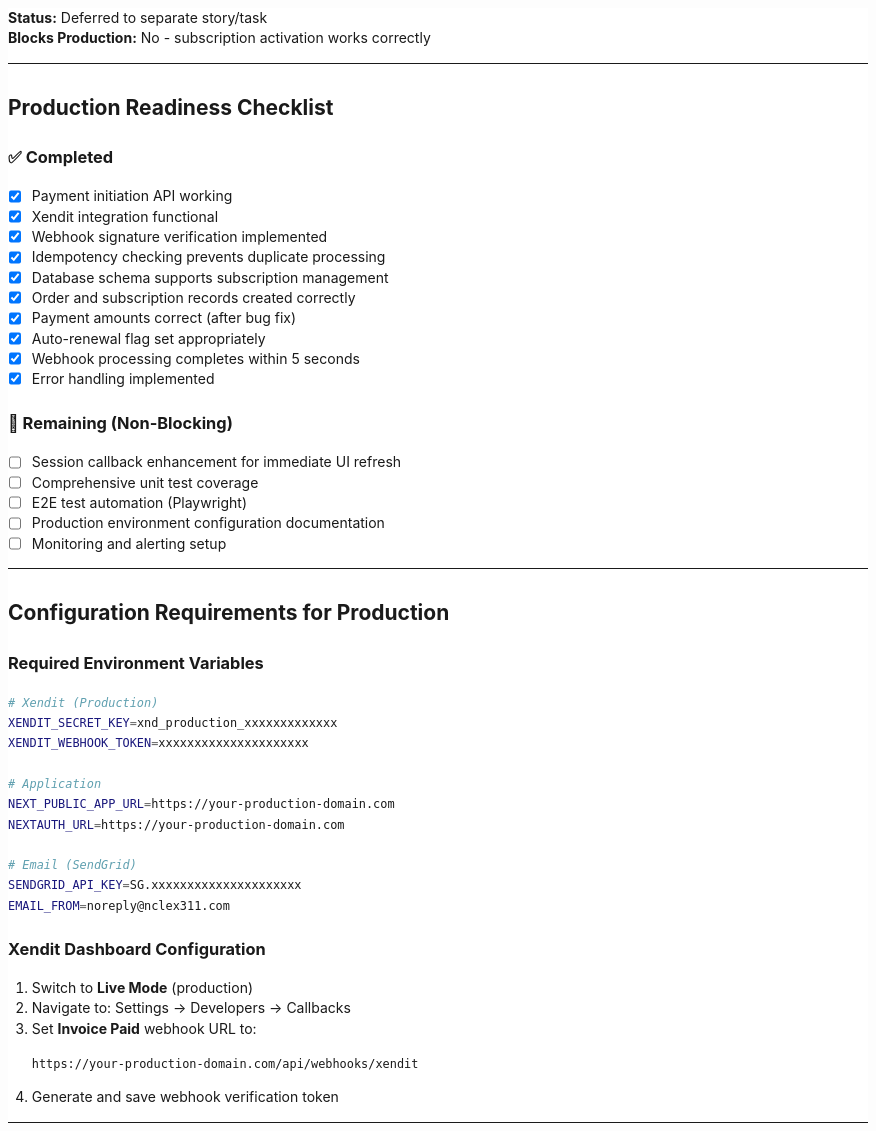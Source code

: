 **Status:** Deferred to separate story/task  
**Blocks Production:** No - subscription activation works correctly

---

## Production Readiness Checklist

### ✅ Completed
- [x] Payment initiation API working
- [x] Xendit integration functional
- [x] Webhook signature verification implemented
- [x] Idempotency checking prevents duplicate processing
- [x] Database schema supports subscription management
- [x] Order and subscription records created correctly
- [x] Payment amounts correct (after bug fix)
- [x] Auto-renewal flag set appropriately
- [x] Webhook processing completes within 5 seconds
- [x] Error handling implemented

### 🔧 Remaining (Non-Blocking)
- [ ] Session callback enhancement for immediate UI refresh
- [ ] Comprehensive unit test coverage
- [ ] E2E test automation (Playwright)
- [ ] Production environment configuration documentation
- [ ] Monitoring and alerting setup

---

## Configuration Requirements for Production

### Required Environment Variables
```bash
# Xendit (Production)
XENDIT_SECRET_KEY=xnd_production_xxxxxxxxxxxxx
XENDIT_WEBHOOK_TOKEN=xxxxxxxxxxxxxxxxxxxxx

# Application
NEXT_PUBLIC_APP_URL=https://your-production-domain.com
NEXTAUTH_URL=https://your-production-domain.com

# Email (SendGrid)
SENDGRID_API_KEY=SG.xxxxxxxxxxxxxxxxxxxxx
EMAIL_FROM=noreply@nclex311.com
```

### Xendit Dashboard Configuration
1. Switch to **Live Mode** (production)
2. Navigate to: Settings → Developers → Callbacks
3. Set **Invoice Paid** webhook URL to:
   ```
   https://your-production-domain.com/api/webhooks/xendit
   ```
4. Generate and save webhook verification token

---
